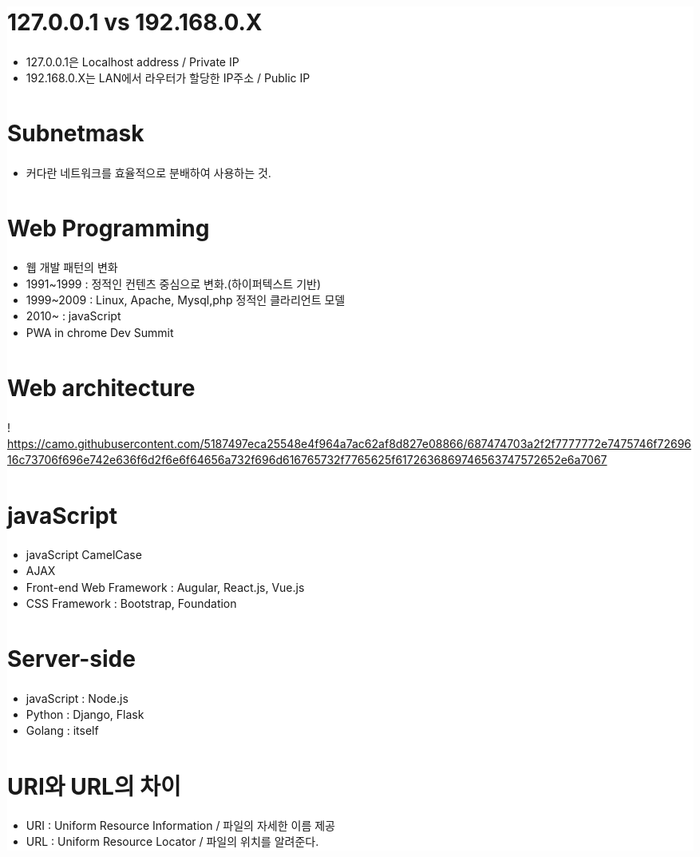 # 127.0.0.1 vs 192.168.0.X
- 127.0.0.1은 Localhost address / Private IP 
- 192.168.0.X는 LAN에서 라우터가 할당한 IP주소 / Public IP

# Subnetmask 
- 커다란 네트워크를 효율적으로 분배하여 사용하는 것.

# Web Programming
- 웹 개발 패턴의 변화 
- 1991~1999 : 정적인 컨텐츠 중심으로 변화.(하이퍼텍스트 기반)
- 1999~2009 : Linux, Apache, Mysql,php 정적인 클라리언트 모델
- 2010~     : javaScript
- PWA in chrome Dev Summit

# Web architecture
! https://camo.githubusercontent.com/5187497eca25548e4f964a7ac62af8d827e08866/687474703a2f2f7777772e7475746f7269616c73706f696e742e636f6d2f6e6f64656a732f696d616765732f7765625f6172636869746563747572652e6a7067

# javaScript
- javaScript CamelCase
- AJAX 
- Front-end Web Framework : Augular, React.js, Vue.js
- CSS Framework : Bootstrap, Foundation

# Server-side
- javaScript : Node.js
- Python : Django, Flask
- Golang : itself

# URI와 URL의 차이
- URI : Uniform Resource Information / 파일의 자세한 이름 제공
- URL : Uniform Resource Locator / 파일의 위치를 알려준다. 

